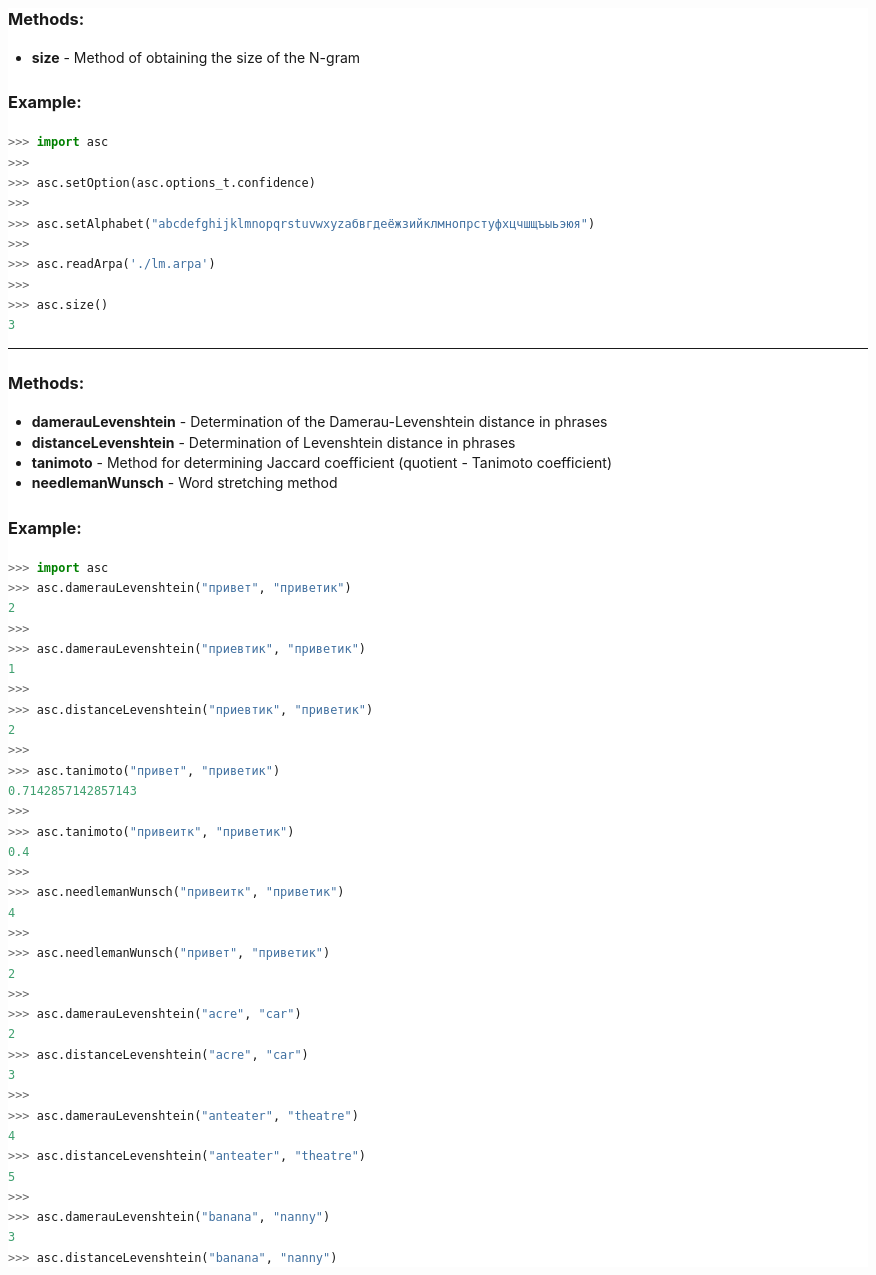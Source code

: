 
### Methods:
- **size** - Method of obtaining the size of the N-gram

### Example:
```python
>>> import asc
>>>
>>> asc.setOption(asc.options_t.confidence)
>>>
>>> asc.setAlphabet("abcdefghijklmnopqrstuvwxyzабвгдеёжзийклмнопрстуфхцчшщъыьэюя")
>>>
>>> asc.readArpa('./lm.arpa')
>>>
>>> asc.size()
3
```

---

### Methods:
- **damerauLevenshtein** - Determination of the Damerau-Levenshtein distance in phrases
- **distanceLevenshtein** - Determination of Levenshtein distance in phrases
- **tanimoto** - Method for determining Jaccard coefficient (quotient - Tanimoto coefficient)
- **needlemanWunsch** - Word stretching method

### Example:
```python
>>> import asc
>>> asc.damerauLevenshtein("привет", "приветик")
2
>>> 
>>> asc.damerauLevenshtein("приевтик", "приветик")
1
>>> 
>>> asc.distanceLevenshtein("приевтик", "приветик")
2
>>> 
>>> asc.tanimoto("привет", "приветик")
0.7142857142857143
>>> 
>>> asc.tanimoto("привеитк", "приветик")
0.4
>>> 
>>> asc.needlemanWunsch("привеитк", "приветик")
4
>>> 
>>> asc.needlemanWunsch("привет", "приветик")
2
>>> 
>>> asc.damerauLevenshtein("acre", "car")
2
>>> asc.distanceLevenshtein("acre", "car")
3
>>> 
>>> asc.damerauLevenshtein("anteater", "theatre")
4
>>> asc.distanceLevenshtein("anteater", "theatre")
5
>>> 
>>> asc.damerauLevenshtein("banana", "nanny")
3
>>> asc.distanceLevenshtein("banana", "nanny")
```